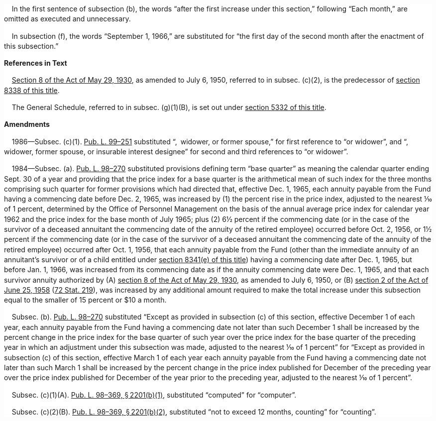     In the first sentence of subsection (b), the words “after the first increase under this section,” following “Each month,” are omitted as executed and unnecessary.

    In subsection (f), the words “September 1, 1966,” are substituted for “the first day of the second month after the enactment of this subsection.”

 __References in Text__ 

    [Section 8 of the Act of May 29, 1930][/us/act/1930-05-29/s8], as amended to July 6, 1950, referred to in subsec. (c)(2), is the predecessor of [section 8338 of this title][/us/usc/t5/s8338].

    The General Schedule, referred to in subsec. (g)(1)(B), is set out under [section 5332 of this title][/us/usc/t5/s5332].

 __Amendments__ 

    1986—Subsec. (c)(1). [Pub. L. 99–251][/us/pl/99/251] substituted “, widower, or former spouse,” for first reference to “or widower”, and “, widower, former spouse, or insurable interest designee” for second and third references to “or widower”.

    1984—Subsec. (a). [Pub. L. 98–270][/us/pl/98/270] substituted provisions defining term “base quarter” as meaning the calendar quarter ending Sept. 30 of a year and providing that the price index for a base quarter is the arithmetical mean of such index for the three months comprising such quarter for former provisions which had directed that, effective Dec. 1, 1965, each annuity payable from the Fund having a commencing date before Dec. 2, 1965, was increased by (1) the percent rise in the price index, adjusted to the nearest ⅒ of 1 percent, determined by the Office of Personnel Management on the basis of the annual average price index for calendar year 1962 and the price index for the base month of July 1965; plus (2) 6½ percent if the commencing date (or in the case of the survivor of a deceased annuitant the commencing date of the annuity of the retired employee) occurred before Oct. 2, 1956, or 1½ percent if the commencing date (or in the case of the survivor of a deceased annuitant the commencing date of the annuity of the retired employee) occurred after Oct. 1, 1956, that each annuity payable from the Fund (other than the immediate annuity of an annuitant’s survivor or of a child entitled under [section 8341(e) of this title][/us/usc/t5/s8341/e]) having a commencing date after Dec. 1, 1965, but before Jan. 1, 1966, was increased from its commencing date as if the annuity commencing date were Dec. 1, 1965, and that each survivor annuity authorized by (A) [section 8 of the Act of May 29, 1930][/us/act/1930-05-29/s8], as amended to July 6, 1950, or (B) [section 2 of the Act of June 25, 1958][/us/act/1958-06-25/s2] ([72 Stat. 219][/us/stat/72/219]), was increased by any additional amount required to make the total increase under this subsection equal to the smaller of 15 percent or $10 a month.

    Subsec. (b). [Pub. L. 98–270][/us/pl/98/270] substituted “Except as provided in subsection (c) of this section, effective December 1 of each year, each annuity payable from the Fund having a commencing date not later than such December 1 shall be increased by the percent change in the price index for the base quarter of such year over the price index for the base quarter of the preceding year in which an adjustment under this subsection was made, adjusted to the nearest ⅒ of 1 percent” for “Except as provided in subsection (c) of this section, effective March 1 of each year each annuity payable from the Fund having a commencing date not later than such March 1 shall be increased by the percent change in the price index published for December of the preceding year over the price index published for December of the year prior to the preceding year, adjusted to the nearest ⅒ of 1 percent”.

    Subsec. (c)(1)(A). [Pub. L. 98–369, § 2201(b)(1)][/us/pl/98/369/s2201/b/1], substituted “computed” for “computer”.

    Subsec. (c)(2)(B). [Pub. L. 98–369, § 2201(b)(2)][/us/pl/98/369/s2201/b/2], substituted “not to exceed 12 months, counting” for “counting”.


[/us/usc/t5/s8341/e]: https://publicdocs.github.io/go/links?ns=uslm&ref=%2Fus%2Fusc%2Ft5%2Fs8341%2Fe
[/us/act/1930-05-29/s8]: https://publicdocs.github.io/go/links?ns=uslm&ref=%2Fus%2Fact%2F1930-05-29%2Fs8
[/us/usc/t5/s8341/e]: https://publicdocs.github.io/go/links?ns=uslm&ref=%2Fus%2Fusc%2Ft5%2Fs8341%2Fe
[/us/usc/t5/s8341/e]: https://publicdocs.github.io/go/links?ns=uslm&ref=%2Fus%2Fusc%2Ft5%2Fs8341%2Fe
[/us/usc/t5/s8341/e]: https://publicdocs.github.io/go/links?ns=uslm&ref=%2Fus%2Fusc%2Ft5%2Fs8341%2Fe
[/us/pl/89/554]: https://publicdocs.github.io/go/links?ns=uslm&ref=%2Fus%2Fpl%2F89%2F554
[/us/stat/80/576]: https://publicdocs.github.io/go/links?ns=uslm&ref=%2Fus%2Fstat%2F80%2F576
[/us/pl/90/83/s1/79]: https://publicdocs.github.io/go/links?ns=uslm&ref=%2Fus%2Fpl%2F90%2F83%2Fs1%2F79
[/us/stat/81/215]: https://publicdocs.github.io/go/links?ns=uslm&ref=%2Fus%2Fstat%2F81%2F215
[/us/pl/91/93/s204]: https://publicdocs.github.io/go/links?ns=uslm&ref=%2Fus%2Fpl%2F91%2F93%2Fs204
[/us/stat/83/139]: https://publicdocs.github.io/go/links?ns=uslm&ref=%2Fus%2Fstat%2F83%2F139
[/us/pl/93/136/s1]: https://publicdocs.github.io/go/links?ns=uslm&ref=%2Fus%2Fpl%2F93%2F136%2Fs1
[/us/stat/87/490]: https://publicdocs.github.io/go/links?ns=uslm&ref=%2Fus%2Fstat%2F87%2F490
[/us/pl/94/126/s2/b]: https://publicdocs.github.io/go/links?ns=uslm&ref=%2Fus%2Fpl%2F94%2F126%2Fs2%2Fb
[/us/stat/89/679]: https://publicdocs.github.io/go/links?ns=uslm&ref=%2Fus%2Fstat%2F89%2F679
[/us/pl/94/183/s2/35]: https://publicdocs.github.io/go/links?ns=uslm&ref=%2Fus%2Fpl%2F94%2F183%2Fs2%2F35
[/us/stat/89/1058]: https://publicdocs.github.io/go/links?ns=uslm&ref=%2Fus%2Fstat%2F89%2F1058
[/us/pl/94/440/s1306/a]: https://publicdocs.github.io/go/links?ns=uslm&ref=%2Fus%2Fpl%2F94%2F440%2Fs1306%2Fa
[/us/stat/90/1462]: https://publicdocs.github.io/go/links?ns=uslm&ref=%2Fus%2Fstat%2F90%2F1462
[/us/pl/95/454/s906/a/2]: https://publicdocs.github.io/go/links?ns=uslm&ref=%2Fus%2Fpl%2F95%2F454%2Fs906%2Fa%2F2
[/us/stat/92/1224]: https://publicdocs.github.io/go/links?ns=uslm&ref=%2Fus%2Fstat%2F92%2F1224
[/us/pl/96/499/s401/a]: https://publicdocs.github.io/go/links?ns=uslm&ref=%2Fus%2Fpl%2F96%2F499%2Fs401%2Fa
[/us/stat/94/2605]: https://publicdocs.github.io/go/links?ns=uslm&ref=%2Fus%2Fstat%2F94%2F2605
[/us/pl/97/35/s1702/a]: https://publicdocs.github.io/go/links?ns=uslm&ref=%2Fus%2Fpl%2F97%2F35%2Fs1702%2Fa
[/us/stat/95/754]: https://publicdocs.github.io/go/links?ns=uslm&ref=%2Fus%2Fstat%2F95%2F754
[/us/pl/97/253]: https://publicdocs.github.io/go/links?ns=uslm&ref=%2Fus%2Fpl%2F97%2F253
[/us/stat/96/795]: https://publicdocs.github.io/go/links?ns=uslm&ref=%2Fus%2Fstat%2F96%2F795
[/us/pl/98/270/s201/a]: https://publicdocs.github.io/go/links?ns=uslm&ref=%2Fus%2Fpl%2F98%2F270%2Fs201%2Fa
[/us/stat/98/157]: https://publicdocs.github.io/go/links?ns=uslm&ref=%2Fus%2Fstat%2F98%2F157
[/us/pl/98/369/s2201/b]: https://publicdocs.github.io/go/links?ns=uslm&ref=%2Fus%2Fpl%2F98%2F369%2Fs2201%2Fb
[/us/stat/98/1058]: https://publicdocs.github.io/go/links?ns=uslm&ref=%2Fus%2Fstat%2F98%2F1058
[/us/pl/99/251/s204]: https://publicdocs.github.io/go/links?ns=uslm&ref=%2Fus%2Fpl%2F99%2F251%2Fs204
[/us/stat/100/25]: https://publicdocs.github.io/go/links?ns=uslm&ref=%2Fus%2Fstat%2F100%2F25
[/us/usc/t5/s8331/16]: https://publicdocs.github.io/go/links?ns=uslm&ref=%2Fus%2Fusc%2Ft5%2Fs8331%2F16
[/us/stat/72/219]: https://publicdocs.github.io/go/links?ns=uslm&ref=%2Fus%2Fstat%2F72%2F219
[/us/pl/85/465]: https://publicdocs.github.io/go/links?ns=uslm&ref=%2Fus%2Fpl%2F85%2F465
[/us/act/1930-05-29/s8]: https://publicdocs.github.io/go/links?ns=uslm&ref=%2Fus%2Fact%2F1930-05-29%2Fs8
[/us/usc/t5/s8338]: https://publicdocs.github.io/go/links?ns=uslm&ref=%2Fus%2Fusc%2Ft5%2Fs8338
[/us/usc/t5/s5332]: https://publicdocs.github.io/go/links?ns=uslm&ref=%2Fus%2Fusc%2Ft5%2Fs5332
[/us/pl/99/251]: https://publicdocs.github.io/go/links?ns=uslm&ref=%2Fus%2Fpl%2F99%2F251
[/us/pl/98/270]: https://publicdocs.github.io/go/links?ns=uslm&ref=%2Fus%2Fpl%2F98%2F270
[/us/usc/t5/s8341/e]: https://publicdocs.github.io/go/links?ns=uslm&ref=%2Fus%2Fusc%2Ft5%2Fs8341%2Fe
[/us/act/1930-05-29/s8]: https://publicdocs.github.io/go/links?ns=uslm&ref=%2Fus%2Fact%2F1930-05-29%2Fs8
[/us/act/1958-06-25/s2]: https://publicdocs.github.io/go/links?ns=uslm&ref=%2Fus%2Fact%2F1958-06-25%2Fs2
[/us/stat/72/219]: https://publicdocs.github.io/go/links?ns=uslm&ref=%2Fus%2Fstat%2F72%2F219
[/us/pl/98/270]: https://publicdocs.github.io/go/links?ns=uslm&ref=%2Fus%2Fpl%2F98%2F270
[/us/pl/98/369/s2201/b/1]: https://publicdocs.github.io/go/links?ns=uslm&ref=%2Fus%2Fpl%2F98%2F369%2Fs2201%2Fb%2F1
[/us/pl/98/369/s2201/b/2]: https://publicdocs.github.io/go/links?ns=uslm&ref=%2Fus%2Fpl%2F98%2F369%2Fs2201%2Fb%2F2
[/us/pl/97/253/s304/a]: https://publicdocs.github.io/go/links?ns=uslm&ref=%2Fus%2Fpl%2F97%2F253%2Fs304%2Fa
[/us/pl/97/253/s309/a]: https://publicdocs.github.io/go/links?ns=uslm&ref=%2Fus%2Fpl%2F97%2F253%2Fs309%2Fa
[/us/pl/97/35/s1702/a]: https://publicdocs.github.io/go/links?ns=uslm&ref=%2Fus%2Fpl%2F97%2F35%2Fs1702%2Fa
[/us/pl/97/35/s1702/b]: https://publicdocs.github.io/go/links?ns=uslm&ref=%2Fus%2Fpl%2F97%2F35%2Fs1702%2Fb
[/us/pl/96/499]: https://publicdocs.github.io/go/links?ns=uslm&ref=%2Fus%2Fpl%2F96%2F499
[/us/usc/t5/s8338]: https://publicdocs.github.io/go/links?ns=uslm&ref=%2Fus%2Fusc%2Ft5%2Fs8338
[/us/usc/t5/s8339/m]: https://publicdocs.github.io/go/links?ns=uslm&ref=%2Fus%2Fusc%2Ft5%2Fs8339%2Fm
[/us/pl/95/454]: https://publicdocs.github.io/go/links?ns=uslm&ref=%2Fus%2Fpl%2F95%2F454
[/us/pl/94/440/s1306/a]: https://publicdocs.github.io/go/links?ns=uslm&ref=%2Fus%2Fpl%2F94%2F440%2Fs1306%2Fa
[/us/pl/94/440/s1306/c/1]: https://publicdocs.github.io/go/links?ns=uslm&ref=%2Fus%2Fpl%2F94%2F440%2Fs1306%2Fc%2F1
[/us/pl/94/126]: https://publicdocs.github.io/go/links?ns=uslm&ref=%2Fus%2Fpl%2F94%2F126
[/us/usc/t5/s8339/m]: https://publicdocs.github.io/go/links?ns=uslm&ref=%2Fus%2Fusc%2Ft5%2Fs8339%2Fm
[/us/usc/t5/s8339/n]: https://publicdocs.github.io/go/links?ns=uslm&ref=%2Fus%2Fusc%2Ft5%2Fs8339%2Fn
[/us/pl/94/183]: https://publicdocs.github.io/go/links?ns=uslm&ref=%2Fus%2Fpl%2F94%2F183
[/us/pl/93/136]: https://publicdocs.github.io/go/links?ns=uslm&ref=%2Fus%2Fpl%2F93%2F136
[/us/pl/91/93/s204/a]: https://publicdocs.github.io/go/links?ns=uslm&ref=%2Fus%2Fpl%2F91%2F93%2Fs204%2Fa
[/us/pl/91/93/s204/b]: https://publicdocs.github.io/go/links?ns=uslm&ref=%2Fus%2Fpl%2F91%2F93%2Fs204%2Fb
[/us/pl/98/270/s201/b]: https://publicdocs.github.io/go/links?ns=uslm&ref=%2Fus%2Fpl%2F98%2F270%2Fs201%2Fb
[/us/stat/98/157]: https://publicdocs.github.io/go/links?ns=uslm&ref=%2Fus%2Fstat%2F98%2F157
[/us/usc/t5/s8340/b]: https://publicdocs.github.io/go/links?ns=uslm&ref=%2Fus%2Fusc%2Ft5%2Fs8340%2Fb
[/us/usc/t5/s8340/b]: https://publicdocs.github.io/go/links?ns=uslm&ref=%2Fus%2Fusc%2Ft5%2Fs8340%2Fb
[/us/usc/t5/s8340/a/1]: https://publicdocs.github.io/go/links?ns=uslm&ref=%2Fus%2Fusc%2Ft5%2Fs8340%2Fa%2F1
[/us/pl/97/253/s304/c]: https://publicdocs.github.io/go/links?ns=uslm&ref=%2Fus%2Fpl%2F97%2F253%2Fs304%2Fc
[/us/stat/96/795]: https://publicdocs.github.io/go/links?ns=uslm&ref=%2Fus%2Fstat%2F96%2F795
[/us/usc/t5/s8345]: https://publicdocs.github.io/go/links?ns=uslm&ref=%2Fus%2Fusc%2Ft5%2Fs8345
[/us/pl/97/253/s309/b]: https://publicdocs.github.io/go/links?ns=uslm&ref=%2Fus%2Fpl%2F97%2F253%2Fs309%2Fb
[/us/stat/96/799]: https://publicdocs.github.io/go/links?ns=uslm&ref=%2Fus%2Fstat%2F96%2F799
[/us/usc/t5/s8340]: https://publicdocs.github.io/go/links?ns=uslm&ref=%2Fus%2Fusc%2Ft5%2Fs8340
[/us/pl/97/35/s1702/c]: https://publicdocs.github.io/go/links?ns=uslm&ref=%2Fus%2Fpl%2F97%2F35%2Fs1702%2Fc
[/us/stat/95/754]: https://publicdocs.github.io/go/links?ns=uslm&ref=%2Fus%2Fstat%2F95%2F754
[/us/pl/96/499/s401/b]: https://publicdocs.github.io/go/links?ns=uslm&ref=%2Fus%2Fpl%2F96%2F499%2Fs401%2Fb
[/us/stat/94/2605]: https://publicdocs.github.io/go/links?ns=uslm&ref=%2Fus%2Fstat%2F94%2F2605
[/us/pl/95/454]: https://publicdocs.github.io/go/links?ns=uslm&ref=%2Fus%2Fpl%2F95%2F454
[/us/pl/95/454/s907]: https://publicdocs.github.io/go/links?ns=uslm&ref=%2Fus%2Fpl%2F95%2F454%2Fs907
[/us/usc/t5/s1101]: https://publicdocs.github.io/go/links?ns=uslm&ref=%2Fus%2Fusc%2Ft5%2Fs1101
[/us/pl/94/440/s1306/b]: https://publicdocs.github.io/go/links?ns=uslm&ref=%2Fus%2Fpl%2F94%2F440%2Fs1306%2Fb
[/us/stat/90/1462]: https://publicdocs.github.io/go/links?ns=uslm&ref=%2Fus%2Fstat%2F90%2F1462
[/us/pl/94/440/s1306/c/2]: https://publicdocs.github.io/go/links?ns=uslm&ref=%2Fus%2Fpl%2F94%2F440%2Fs1306%2Fc%2F2
[/us/stat/90/1462]: https://publicdocs.github.io/go/links?ns=uslm&ref=%2Fus%2Fstat%2F90%2F1462
[/us/usc/t5/s8340/b]: https://publicdocs.github.io/go/links?ns=uslm&ref=%2Fus%2Fusc%2Ft5%2Fs8340%2Fb
[/us/pl/93/136/s2]: https://publicdocs.github.io/go/links?ns=uslm&ref=%2Fus%2Fpl%2F93%2F136%2Fs2
[/us/stat/87/490]: https://publicdocs.github.io/go/links?ns=uslm&ref=%2Fus%2Fstat%2F87%2F490
[/us/pl/91/93/s207/b]: https://publicdocs.github.io/go/links?ns=uslm&ref=%2Fus%2Fpl%2F91%2F93%2Fs207%2Fb
[/us/stat/83/140]: https://publicdocs.github.io/go/links?ns=uslm&ref=%2Fus%2Fstat%2F83%2F140
[/us/usc/t5/s8340]: https://publicdocs.github.io/go/links?ns=uslm&ref=%2Fus%2Fusc%2Ft5%2Fs8340
[/us/pl/103/66/s11001]: https://publicdocs.github.io/go/links?ns=uslm&ref=%2Fus%2Fpl%2F103%2F66%2Fs11001
[/us/stat/107/408]: https://publicdocs.github.io/go/links?ns=uslm&ref=%2Fus%2Fstat%2F107%2F408
[/us/usc/t22/s4066]: https://publicdocs.github.io/go/links?ns=uslm&ref=%2Fus%2Fusc%2Ft22%2Fs4066
[/us/usc/t50/s2131]: https://publicdocs.github.io/go/links?ns=uslm&ref=%2Fus%2Fusc%2Ft50%2Fs2131
[/us/pl/102/496]: https://publicdocs.github.io/go/links?ns=uslm&ref=%2Fus%2Fpl%2F102%2F496
[/us/stat/106/3196]: https://publicdocs.github.io/go/links?ns=uslm&ref=%2Fus%2Fstat%2F106%2F3196
[/us/pl/98/369/s2201/a]: https://publicdocs.github.io/go/links?ns=uslm&ref=%2Fus%2Fpl%2F98%2F369%2Fs2201%2Fa
[/us/stat/98/1058]: https://publicdocs.github.io/go/links?ns=uslm&ref=%2Fus%2Fstat%2F98%2F1058
[/us/usc/t5/s8340/b]: https://publicdocs.github.io/go/links?ns=uslm&ref=%2Fus%2Fusc%2Ft5%2Fs8340%2Fb
[/us/pl/97/253/s301/a]: https://publicdocs.github.io/go/links?ns=uslm&ref=%2Fus%2Fpl%2F97%2F253%2Fs301%2Fa
[/us/stat/96/790]: https://publicdocs.github.io/go/links?ns=uslm&ref=%2Fus%2Fstat%2F96%2F790
[/us/pl/98/270/s201/c]: https://publicdocs.github.io/go/links?ns=uslm&ref=%2Fus%2Fpl%2F98%2F270%2Fs201%2Fc
[/us/stat/98/158]: https://publicdocs.github.io/go/links?ns=uslm&ref=%2Fus%2Fstat%2F98%2F158
[/us/pl/98/396]: https://publicdocs.github.io/go/links?ns=uslm&ref=%2Fus%2Fpl%2F98%2F396
[/us/stat/98/1403]: https://publicdocs.github.io/go/links?ns=uslm&ref=%2Fus%2Fstat%2F98%2F1403
[/us/usc/t5/s8340/b]: https://publicdocs.github.io/go/links?ns=uslm&ref=%2Fus%2Fusc%2Ft5%2Fs8340%2Fb
[/us/usc/t5/s8340/b]: https://publicdocs.github.io/go/links?ns=uslm&ref=%2Fus%2Fusc%2Ft5%2Fs8340%2Fb
[/us/usc/t5/s8331/15]: https://publicdocs.github.io/go/links?ns=uslm&ref=%2Fus%2Fusc%2Ft5%2Fs8331%2F15
[/us/pl/98/270/s201/c/2]: https://publicdocs.github.io/go/links?ns=uslm&ref=%2Fus%2Fpl%2F98%2F270%2Fs201%2Fc%2F2
[/us/stat/98/158]: https://publicdocs.github.io/go/links?ns=uslm&ref=%2Fus%2Fstat%2F98%2F158
[/us/usc/t5/s8340/b]: https://publicdocs.github.io/go/links?ns=uslm&ref=%2Fus%2Fusc%2Ft5%2Fs8340%2Fb
[/us/usc/t22/s4066]: https://publicdocs.github.io/go/links?ns=uslm&ref=%2Fus%2Fusc%2Ft22%2Fs4066
[/us/usc/t50/s403]: https://publicdocs.github.io/go/links?ns=uslm&ref=%2Fus%2Fusc%2Ft50%2Fs403
[/us/usc/t10/s1401a/b]: https://publicdocs.github.io/go/links?ns=uslm&ref=%2Fus%2Fusc%2Ft10%2Fs1401a%2Fb
[/us/pl/94/361/s801/c]: https://publicdocs.github.io/go/links?ns=uslm&ref=%2Fus%2Fpl%2F94%2F361%2Fs801%2Fc
[/us/stat/90/929]: https://publicdocs.github.io/go/links?ns=uslm&ref=%2Fus%2Fstat%2F90%2F929
[/us/usc/t10/s1401a]: https://publicdocs.github.io/go/links?ns=uslm&ref=%2Fus%2Fusc%2Ft10%2Fs1401a